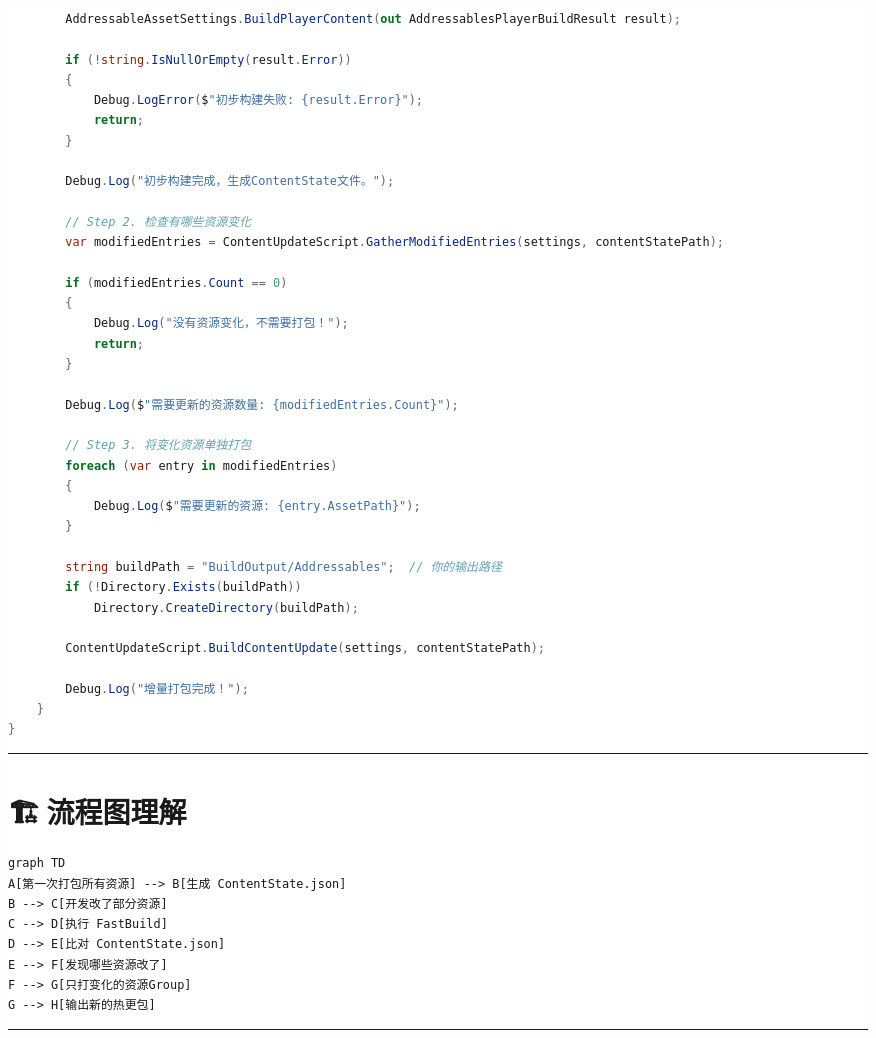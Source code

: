 ```csharp
        AddressableAssetSettings.BuildPlayerContent(out AddressablesPlayerBuildResult result);

        if (!string.IsNullOrEmpty(result.Error))
        {
            Debug.LogError($"初步构建失败: {result.Error}");
            return;
        }

        Debug.Log("初步构建完成，生成ContentState文件。");

        // Step 2. 检查有哪些资源变化
        var modifiedEntries = ContentUpdateScript.GatherModifiedEntries(settings, contentStatePath);

        if (modifiedEntries.Count == 0)
        {
            Debug.Log("没有资源变化，不需要打包！");
            return;
        }

        Debug.Log($"需要更新的资源数量: {modifiedEntries.Count}");

        // Step 3. 将变化资源单独打包
        foreach (var entry in modifiedEntries)
        {
            Debug.Log($"需要更新的资源: {entry.AssetPath}");
        }

        string buildPath = "BuildOutput/Addressables";  // 你的输出路径
        if (!Directory.Exists(buildPath))
            Directory.CreateDirectory(buildPath);

        ContentUpdateScript.BuildContentUpdate(settings, contentStatePath);

        Debug.Log("增量打包完成！");
    }
}
```

---

# 🏗 流程图理解

```mermaid
graph TD
A[第一次打包所有资源] --> B[生成 ContentState.json]
B --> C[开发改了部分资源]
C --> D[执行 FastBuild]
D --> E[比对 ContentState.json]
E --> F[发现哪些资源改了]
F --> G[只打变化的资源Group]
G --> H[输出新的热更包]
```

---